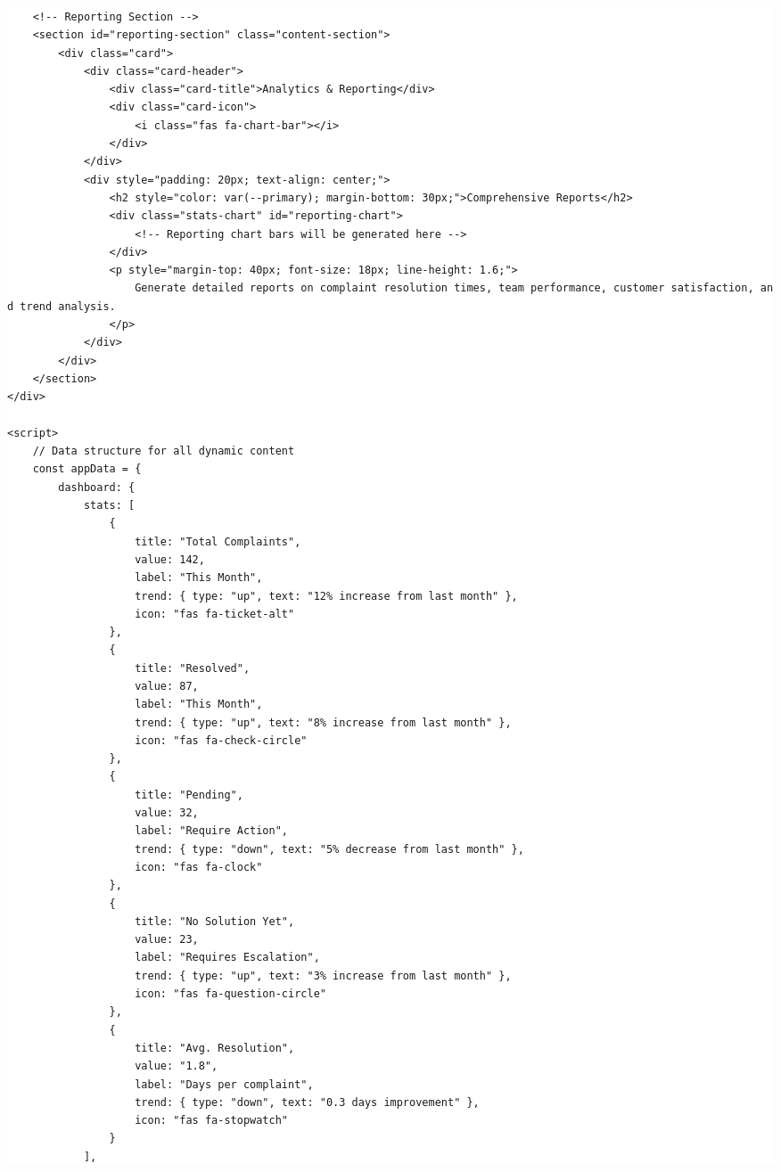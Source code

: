        <!-- Reporting Section -->
        <section id="reporting-section" class="content-section">
            <div class="card">
                <div class="card-header">
                    <div class="card-title">Analytics & Reporting</div>
                    <div class="card-icon">
                        <i class="fas fa-chart-bar"></i>
                    </div>
                </div>
                <div style="padding: 20px; text-align: center;">
                    <h2 style="color: var(--primary); margin-bottom: 30px;">Comprehensive Reports</h2>
                    <div class="stats-chart" id="reporting-chart">
                        <!-- Reporting chart bars will be generated here -->
                    </div>
                    <p style="margin-top: 40px; font-size: 18px; line-height: 1.6;">
                        Generate detailed reports on complaint resolution times, team performance, customer satisfaction, and trend analysis.
                    </p>
                </div>
            </div>
        </section>
    </div>
    
    <script>
        // Data structure for all dynamic content
        const appData = {
            dashboard: {
                stats: [
                    {
                        title: "Total Complaints",
                        value: 142,
                        label: "This Month",
                        trend: { type: "up", text: "12% increase from last month" },
                        icon: "fas fa-ticket-alt"
                    },
                    {
                        title: "Resolved",
                        value: 87,
                        label: "This Month",
                        trend: { type: "up", text: "8% increase from last month" },
                        icon: "fas fa-check-circle"
                    },
                    {
                        title: "Pending",
                        value: 32,
                        label: "Require Action",
                        trend: { type: "down", text: "5% decrease from last month" },
                        icon: "fas fa-clock"
                    },
                    {
                        title: "No Solution Yet",
                        value: 23,
                        label: "Requires Escalation",
                        trend: { type: "up", text: "3% increase from last month" },
                        icon: "fas fa-question-circle"
                    },
                    {
                        title: "Avg. Resolution",
                        value: "1.8",
                        label: "Days per complaint",
                        trend: { type: "down", text: "0.3 days improvement" },
                        icon: "fas fa-stopwatch"
                    }
                ],